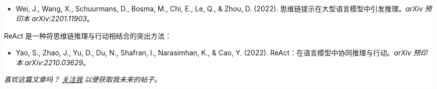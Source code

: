 +   Wei, J., Wang, X., Schuurmans, D., Bosma, M., Chi, E., Le, Q., & Zhou, D. (2022). 思维链提示在大型语言模型中引发推理。*arXiv 预印本 arXiv:2201.11903*。

ReAct 是一种将思维链推理与行动相结合的突出方法：

+   Yao, S., Zhao, J., Yu, D., Du, N., Shafran, I., Narasimhan, K., & Cao, Y. (2022). ReAct：在语言模型中协同推理与行动。*arXiv 预印本 arXiv:2210.03629*。

*喜欢这篇文章吗？* [*关注我*](https://medium.com/@doriandrost) *以便获取我未来的帖子。*
